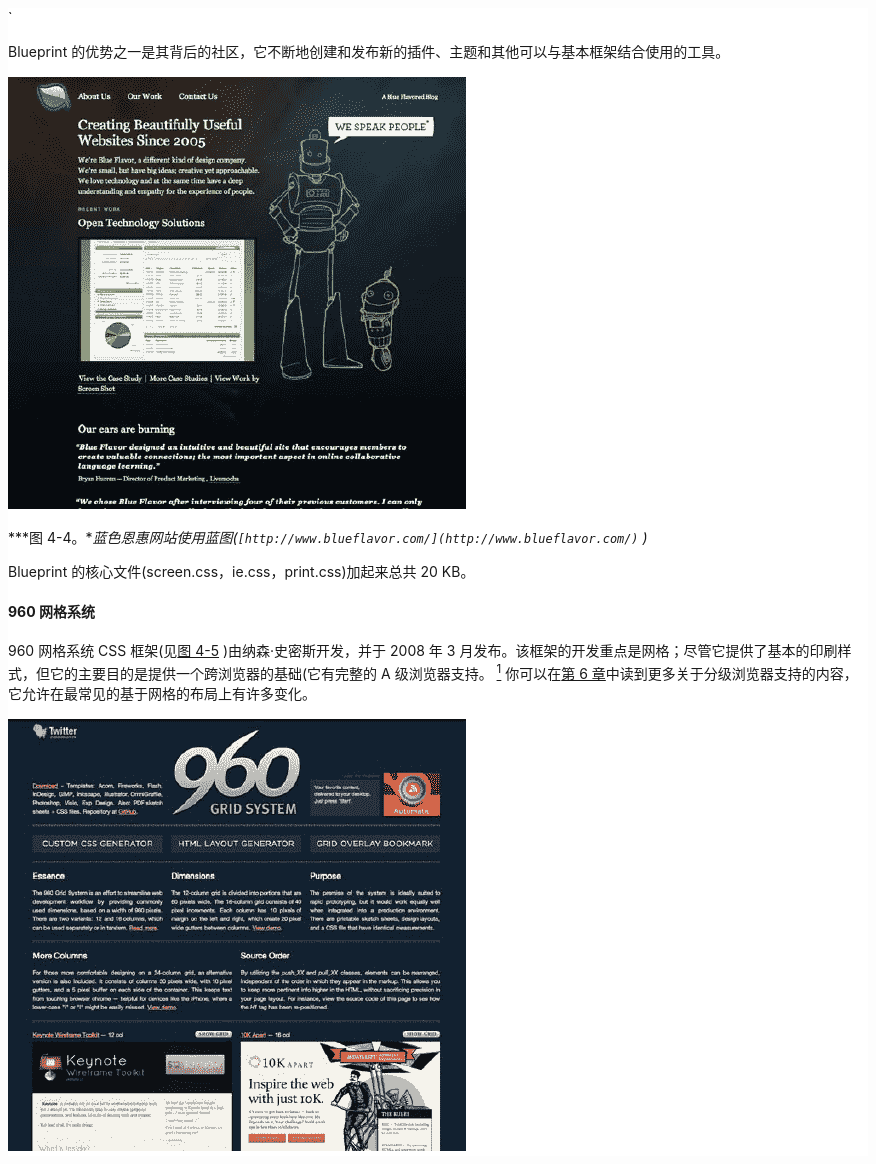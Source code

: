 </div>`

Blueprint 的优势之一是其背后的社区，它不断地创建和发布新的插件、主题和其他可以与基本框架结合使用的工具。

![images](img/0404.jpg)

***图 4-4。**蓝色恩惠网站使用蓝图(`[http://www.blueflavor.com/](http://www.blueflavor.com/)` )*

Blueprint 的核心文件(screen.css，ie.css，print.css)加起来总共 20 KB。

#### 960 网格系统

960 网格系统 CSS 框架(见[图 4-5](#fig_4_5) )由纳森·史密斯开发，并于 2008 年 3 月发布。该框架的开发重点是网格；尽管它提供了基本的印刷样式，但它的主要目的是提供一个跨浏览器的基础(它有完整的 A 级浏览器支持。 [<sup class="calibre18">1</sup>](#CHP-4-FN-1) 你可以在[第 6 章](06.html#ch6)中读到更多关于分级浏览器支持的内容，它允许在最常见的基于网格的布局上有许多变化。

![images](img/0405.jpg)

